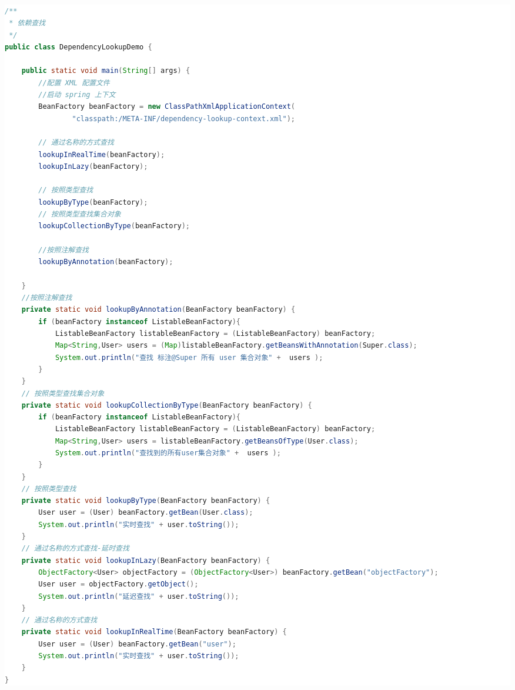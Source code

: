 

```java
/**
 * 依赖查找
 */
public class DependencyLookupDemo {

    public static void main(String[] args) {
        //配置 XML 配置文件
        //启动 spring 上下文
        BeanFactory beanFactory = new ClassPathXmlApplicationContext(
                "classpath:/META-INF/dependency-lookup-context.xml");

        // 通过名称的方式查找
        lookupInRealTime(beanFactory);
        lookupInLazy(beanFactory);

        // 按照类型查找
        lookupByType(beanFactory);
        // 按照类型查找集合对象
        lookupCollectionByType(beanFactory);
        
        //按照注解查找
        lookupByAnnotation(beanFactory);
        
    }
	//按照注解查找
    private static void lookupByAnnotation(BeanFactory beanFactory) {
        if (beanFactory instanceof ListableBeanFactory){
            ListableBeanFactory listableBeanFactory = (ListableBeanFactory) beanFactory;
            Map<String,User> users = (Map)listableBeanFactory.getBeansWithAnnotation(Super.class);
            System.out.println("查找 标注@Super 所有 user 集合对象" +  users );
        }
    }
	// 按照类型查找集合对象
    private static void lookupCollectionByType(BeanFactory beanFactory) {
        if (beanFactory instanceof ListableBeanFactory){
            ListableBeanFactory listableBeanFactory = (ListableBeanFactory) beanFactory;
            Map<String,User> users = listableBeanFactory.getBeansOfType(User.class);
            System.out.println("查找到的所有user集合对象" +  users );
        }
    }
	// 按照类型查找
    private static void lookupByType(BeanFactory beanFactory) {
        User user = (User) beanFactory.getBean(User.class);
        System.out.println("实时查找" + user.toString());
    }
	// 通过名称的方式查找-延时查找
    private static void lookupInLazy(BeanFactory beanFactory) {
        ObjectFactory<User> objectFactory = (ObjectFactory<User>) beanFactory.getBean("objectFactory");
        User user = objectFactory.getObject();
        System.out.println("延迟查找" + user.toString());
    }
	// 通过名称的方式查找
    private static void lookupInRealTime(BeanFactory beanFactory) {
        User user = (User) beanFactory.getBean("user");
        System.out.println("实时查找" + user.toString());
    }
}

```
